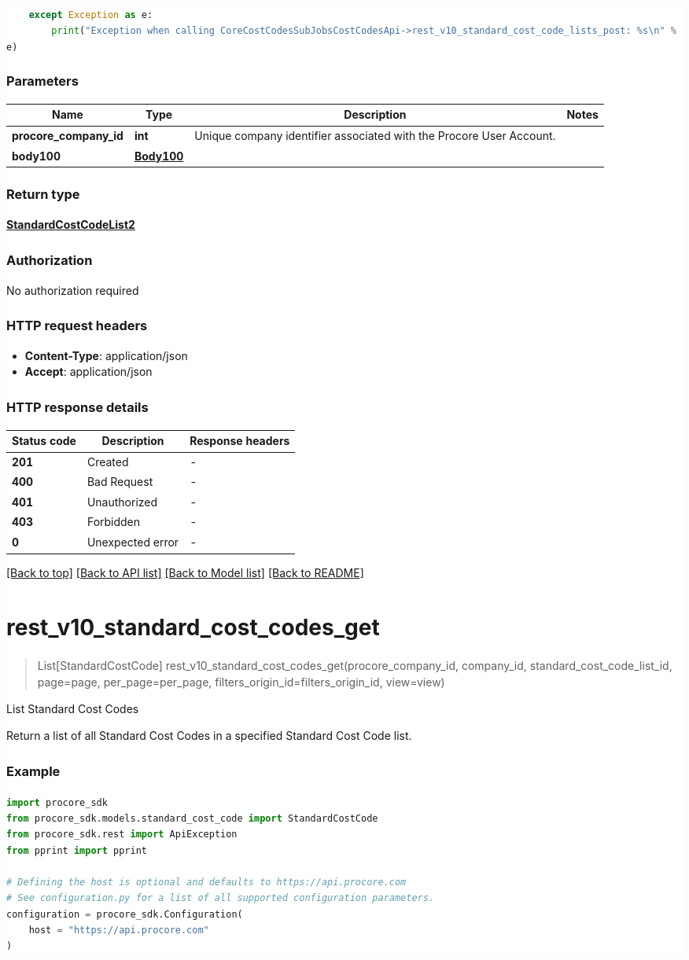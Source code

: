 ```python
    except Exception as e:
        print("Exception when calling CoreCostCodesSubJobsCostCodesApi->rest_v10_standard_cost_code_lists_post: %s\n" % e)
```



### Parameters


Name | Type | Description  | Notes
------------- | ------------- | ------------- | -------------
 **procore_company_id** | **int**| Unique company identifier associated with the Procore User Account. | 
 **body100** | [**Body100**](Body100.md)|  | 

### Return type

[**StandardCostCodeList2**](StandardCostCodeList2.md)

### Authorization

No authorization required

### HTTP request headers

 - **Content-Type**: application/json
 - **Accept**: application/json

### HTTP response details

| Status code | Description | Response headers |
|-------------|-------------|------------------|
**201** | Created |  -  |
**400** | Bad Request |  -  |
**401** | Unauthorized |  -  |
**403** | Forbidden |  -  |
**0** | Unexpected error |  -  |

[[Back to top]](#) [[Back to API list]](../README.md#documentation-for-api-endpoints) [[Back to Model list]](../README.md#documentation-for-models) [[Back to README]](../README.md)

# **rest_v10_standard_cost_codes_get**
> List[StandardCostCode] rest_v10_standard_cost_codes_get(procore_company_id, company_id, standard_cost_code_list_id, page=page, per_page=per_page, filters_origin_id=filters_origin_id, view=view)

List Standard Cost Codes

Return a list of all Standard Cost Codes in a specified Standard Cost Code list.

### Example


```python
import procore_sdk
from procore_sdk.models.standard_cost_code import StandardCostCode
from procore_sdk.rest import ApiException
from pprint import pprint

# Defining the host is optional and defaults to https://api.procore.com
# See configuration.py for a list of all supported configuration parameters.
configuration = procore_sdk.Configuration(
    host = "https://api.procore.com"
)


```